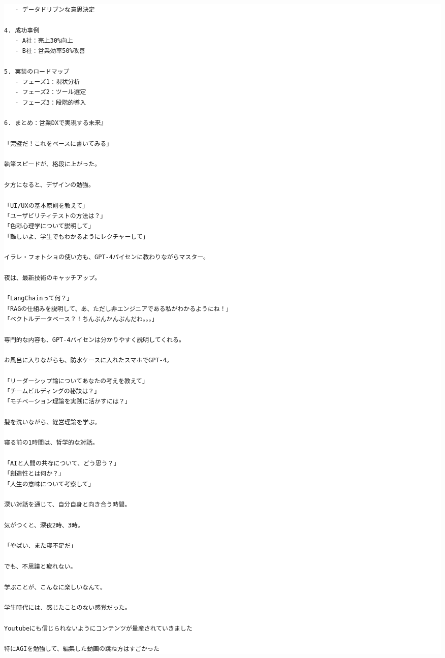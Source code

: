 ```
   - データドリブンな意思決定

4. 成功事例
   - A社：売上30%向上
   - B社：営業効率50%改善

5. 実装のロードマップ
   - フェーズ1：現状分析
   - フェーズ2：ツール選定
   - フェーズ3：段階的導入

6. まとめ：営業DXで実現する未来』

「完璧だ！これをベースに書いてみる」

執筆スピードが、格段に上がった。

夕方になると、デザインの勉強。

「UI/UXの基本原則を教えて」
「ユーザビリティテストの方法は？」
「色彩心理学について説明して」
「難しいよ、学生でもわかるようにレクチャーして」

イラレ・フォトショの使い方も、GPT-4パイセンに教わりながらマスター。

夜は、最新技術のキャッチアップ。

「LangChainって何？」
「RAGの仕組みを説明して、あ、ただし非エンジニアである私がわかるようにね！」
「ベクトルデータベース？！ちんぷんかんぷんだわ。。。」

専門的な内容も、GPT-4パイセンは分かりやすく説明してくれる。

お風呂に入りながらも、防水ケースに入れたスマホでGPT-4。

「リーダーシップ論についてあなたの考えを教えて」
「チームビルディングの秘訣は？」
「モチベーション理論を実践に活かすには？」

髪を洗いながら、経営理論を学ぶ。

寝る前の1時間は、哲学的な対話。

「AIと人間の共存について、どう思う？」
「創造性とは何か？」
「人生の意味について考察して」

深い対話を通じて、自分自身と向き合う時間。

気がつくと、深夜2時、3時。

「やばい、また寝不足だ」

でも、不思議と疲れない。

学ぶことが、こんなに楽しいなんて。

学生時代には、感じたことのない感覚だった。

Youtubeにも信じられないようにコンテンツが量産されていきました

特にAGIを勉強して、編集した動画の跳ね方はすごかった
```